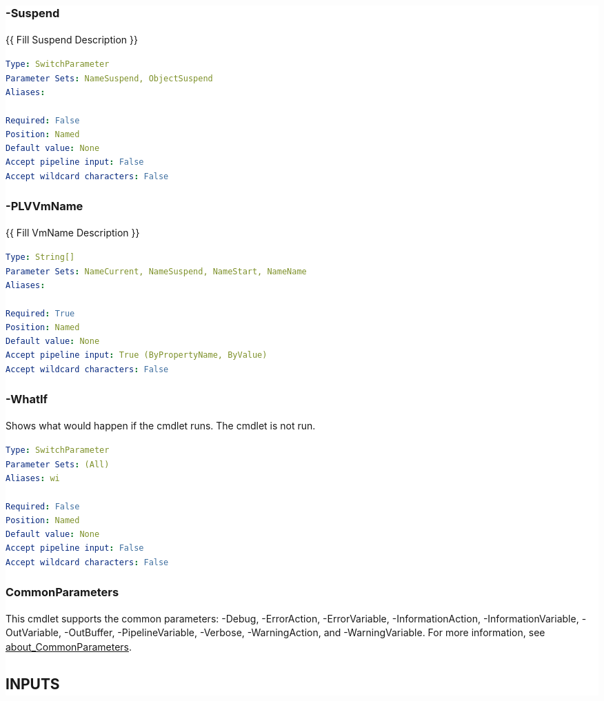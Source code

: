 ### -Suspend
{{ Fill Suspend Description }}

```yaml
Type: SwitchParameter
Parameter Sets: NameSuspend, ObjectSuspend
Aliases:

Required: False
Position: Named
Default value: None
Accept pipeline input: False
Accept wildcard characters: False
```

### -PLVVmName
{{ Fill VmName Description }}

```yaml
Type: String[]
Parameter Sets: NameCurrent, NameSuspend, NameStart, NameName
Aliases:

Required: True
Position: Named
Default value: None
Accept pipeline input: True (ByPropertyName, ByValue)
Accept wildcard characters: False
```

### -WhatIf
Shows what would happen if the cmdlet runs.
The cmdlet is not run.

```yaml
Type: SwitchParameter
Parameter Sets: (All)
Aliases: wi

Required: False
Position: Named
Default value: None
Accept pipeline input: False
Accept wildcard characters: False
```

### CommonParameters
This cmdlet supports the common parameters: -Debug, -ErrorAction, -ErrorVariable, -InformationAction, -InformationVariable, -OutVariable, -OutBuffer, -PipelineVariable, -Verbose, -WarningAction, and -WarningVariable. For more information, see [about_CommonParameters](http://go.microsoft.com/fwlink/?LinkID=113216).

## INPUTS
